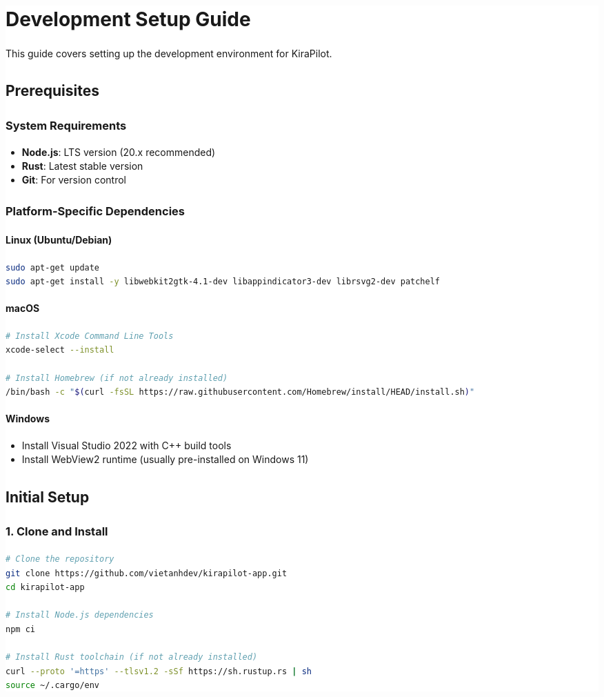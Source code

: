 # Development Setup Guide

This guide covers setting up the development environment for KiraPilot.

## Prerequisites

### System Requirements

- **Node.js**: LTS version (20.x recommended)
- **Rust**: Latest stable version
- **Git**: For version control

### Platform-Specific Dependencies

#### Linux (Ubuntu/Debian)

```bash
sudo apt-get update
sudo apt-get install -y libwebkit2gtk-4.1-dev libappindicator3-dev librsvg2-dev patchelf
```

#### macOS

```bash
# Install Xcode Command Line Tools
xcode-select --install

# Install Homebrew (if not already installed)
/bin/bash -c "$(curl -fsSL https://raw.githubusercontent.com/Homebrew/install/HEAD/install.sh)"
```

#### Windows

- Install Visual Studio 2022 with C++ build tools
- Install WebView2 runtime (usually pre-installed on Windows 11)

## Initial Setup

### 1. Clone and Install

```bash
# Clone the repository
git clone https://github.com/vietanhdev/kirapilot-app.git
cd kirapilot-app

# Install Node.js dependencies
npm ci

# Install Rust toolchain (if not already installed)
curl --proto '=https' --tlsv1.2 -sSf https://sh.rustup.rs | sh
source ~/.cargo/env
```
